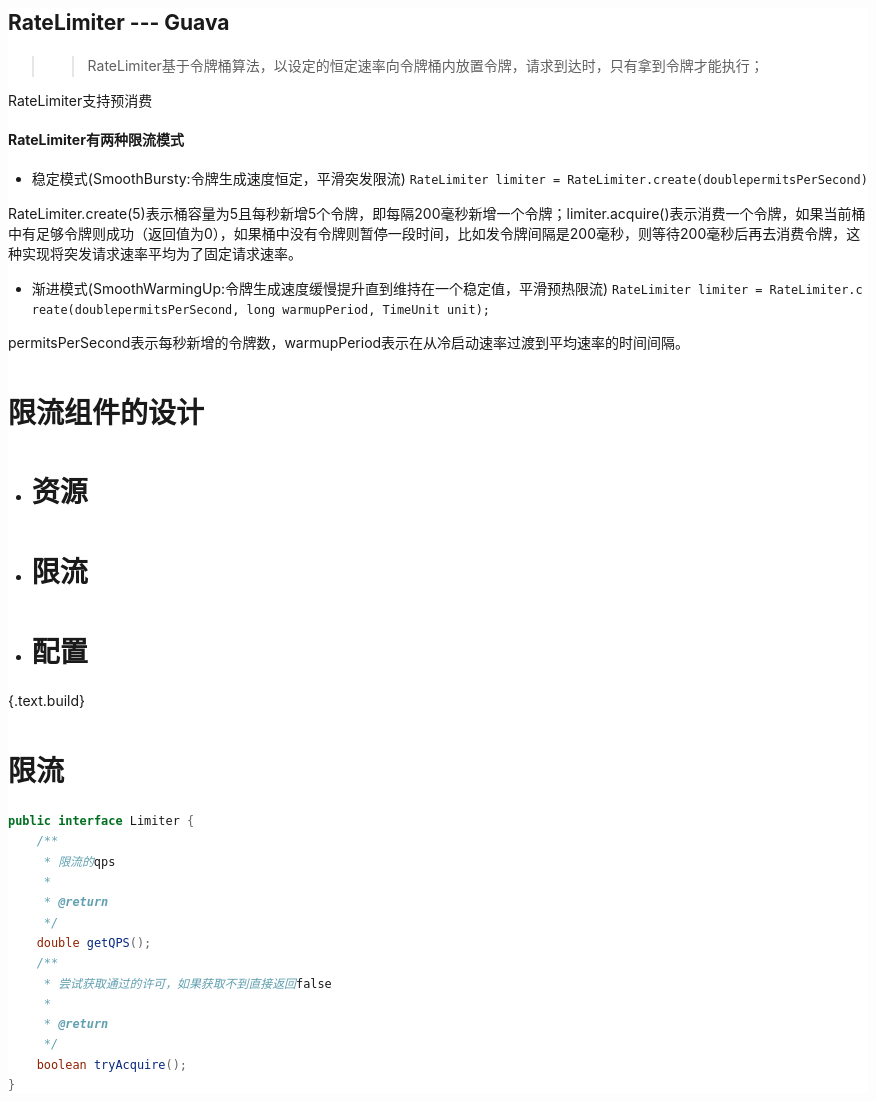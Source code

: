 

<slide class="bg-black-blue">


## RateLimiter  --- Guava

>> RateLimiter基于令牌桶算法，以设定的恒定速率向令牌桶内放置令牌，请求到达时，只有拿到令牌才能执行；

RateLimiter支持预消费

<slide class="bg-black-blue">

#### RateLimiter有两种限流模式

* 稳定模式(SmoothBursty:令牌生成速度恒定，平滑突发限流) `RateLimiter limiter = RateLimiter.create(doublepermitsPerSecond)`

RateLimiter.create(5)表示桶容量为5且每秒新增5个令牌，即每隔200毫秒新增一个令牌；limiter.acquire()表示消费一个令牌，如果当前桶中有足够令牌则成功（返回值为0），如果桶中没有令牌则暂停一段时间，比如发令牌间隔是200毫秒，则等待200毫秒后再去消费令牌，这种实现将突发请求速率平均为了固定请求速率。
* 渐进模式(SmoothWarmingUp:令牌生成速度缓慢提升直到维持在一个稳定值，平滑预热限流) `RateLimiter limiter = RateLimiter.create(doublepermitsPerSecond, long warmupPeriod, TimeUnit unit);`

permitsPerSecond表示每秒新增的令牌数，warmupPeriod表示在从冷启动速率过渡到平均速率的时间间隔。


<slide class="bg-black-blue aligncenter">

# 限流组件的设计


<slide class="bg-black-blue aligncenter">

* # 资源
* # 限流
* # 配置

{.text.build}



<slide class="bg-black-blue aligncenter">

# 限流

```java
public interface Limiter {
    /**
     * 限流的qps
     *
     * @return
     */
    double getQPS();
    /**
     * 尝试获取通过的许可，如果获取不到直接返回false
     *
     * @return
     */
    boolean tryAcquire();
}
```
